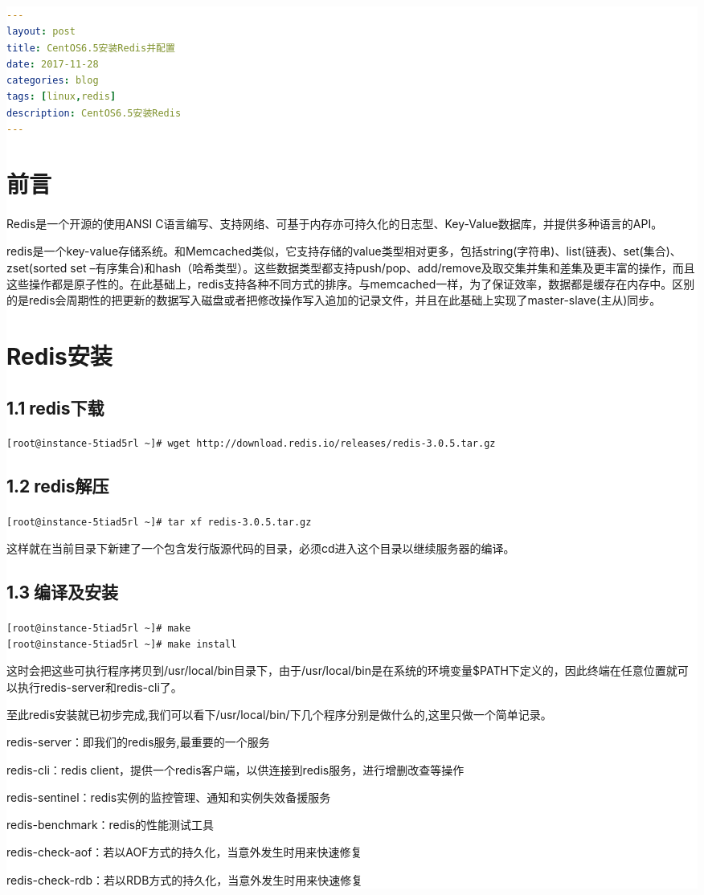 ```yaml
---
layout: post
title: CentOS6.5安装Redis并配置
date: 2017-11-28
categories: blog
tags: [linux,redis]
description: CentOS6.5安装Redis
---
```

# 前言

Redis是一个开源的使用ANSI C语言编写、支持网络、可基于内存亦可持久化的日志型、Key-Value数据库，并提供多种语言的API。

redis是一个key-value存储系统。和Memcached类似，它支持存储的value类型相对更多，包括string(字符串)、list(链表)、set(集合)、zset(sorted set –有序集合)和hash（哈希类型）。这些数据类型都支持push/pop、add/remove及取交集并集和差集及更丰富的操作，而且这些操作都是原子性的。在此基础上，redis支持各种不同方式的排序。与memcached一样，为了保证效率，数据都是缓存在内存中。区别的是redis会周期性的把更新的数据写入磁盘或者把修改操作写入追加的记录文件，并且在此基础上实现了master-slave(主从)同步。

# Redis安装

## 1.1 redis下载

	[root@instance-5tiad5rl ~]# wget http://download.redis.io/releases/redis-3.0.5.tar.gz
	
## 1.2 redis解压

	[root@instance-5tiad5rl ~]# tar xf redis-3.0.5.tar.gz

这样就在当前目录下新建了一个包含发行版源代码的目录，必须cd进入这个目录以继续服务器的编译。

## 1.3 编译及安装

	[root@instance-5tiad5rl ~]# make
	[root@instance-5tiad5rl ~]# make install
	
这时会把这些可执行程序拷贝到/usr/local/bin目录下，由于/usr/local/bin是在系统的环境变量$PATH下定义的，因此终端在任意位置就可以执行redis-server和redis-cli了。

至此redis安装就已初步完成,我们可以看下/usr/local/bin/下几个程序分别是做什么的,这里只做一个简单记录。

redis-server：即我们的redis服务,最重要的一个服务

redis-cli：redis client，提供一个redis客户端，以供连接到redis服务，进行增删改查等操作

redis-sentinel：redis实例的监控管理、通知和实例失效备援服务

redis-benchmark：redis的性能测试工具

redis-check-aof：若以AOF方式的持久化，当意外发生时用来快速修复

redis-check-rdb：若以RDB方式的持久化，当意外发生时用来快速修复
